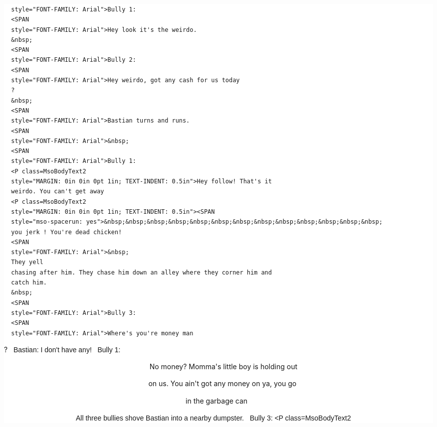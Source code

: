       style="FONT-FAMILY: Arial">Bully 1:
      <SPAN 
      style="FONT-FAMILY: Arial">Hey look it's the weirdo.
      &nbsp;
      <SPAN 
      style="FONT-FAMILY: Arial">Bully 2:
      <SPAN 
      style="FONT-FAMILY: Arial">Hey weirdo, got any cash for us today 
      ?
      &nbsp;
      <SPAN 
      style="FONT-FAMILY: Arial">Bastian turns and runs.
      <SPAN 
      style="FONT-FAMILY: Arial">&nbsp;
      <SPAN 
      style="FONT-FAMILY: Arial">Bully 1:
      <P class=MsoBodyText2 
      style="MARGIN: 0in 0in 0pt 1in; TEXT-INDENT: 0.5in">Hey follow! That's it 
      weirdo. You can't get away 
      <P class=MsoBodyText2 
      style="MARGIN: 0in 0in 0pt 1in; TEXT-INDENT: 0.5in"><SPAN 
      style="mso-spacerun: yes">&nbsp;&nbsp;&nbsp;&nbsp;&nbsp;&nbsp;&nbsp;&nbsp;&nbsp;&nbsp;&nbsp;&nbsp;&nbsp; 
      you jerk ! You're dead chicken!
      <SPAN 
      style="FONT-FAMILY: Arial">&nbsp;
      They yell 
      chasing after him. They chase him down an alley where they corner him and 
      catch him. 
      &nbsp;
      <SPAN 
      style="FONT-FAMILY: Arial">Bully 3:
      <SPAN 
      style="FONT-FAMILY: Arial">Where's you're money man 
?
      &nbsp;
      <SPAN 
      style="FONT-FAMILY: Arial">Bastian:
      <SPAN 
      style="FONT-FAMILY: Arial">I don't have any!
      &nbsp;
      <SPAN 
      style="FONT-FAMILY: Arial">Bully 1:
      <P class=MsoBodyText2 
      style="MARGIN-RIGHT: 0in; TEXT-ALIGN: center; tab-stops: center 3.0in" 
      align=center>&nbsp;&nbsp;&nbsp;&nbsp; 
      No money? Momma's little boy is holding out 
      <P class=MsoBodyText2 
      style="MARGIN-RIGHT: 0in; TEXT-ALIGN: center; tab-stops: center 3.0in" 
      align=center>&nbsp;&nbsp;&nbsp; on 
      us. You ain't got any money on ya, you go 
      <P class=MsoBodyText2 
      style="MARGIN-RIGHT: 0in; TEXT-ALIGN: center; tab-stops: center 3.0in" 
      align=center>in the garbage can
      <SPAN 
      style="FONT-FAMILY: Arial">&nbsp;
      <P class=MsoNormal 
      style="MARGIN: 0in 85.5pt 0pt 1in; TEXT-INDENT: 0.5in"><SPAN 
      style="FONT-FAMILY: Arial">All three bullies shove Bastian into a nearby 
      dumpster. 
      &nbsp;
      <SPAN 
      style="FONT-FAMILY: Arial">Bully 3:
      <P class=MsoBodyText2 